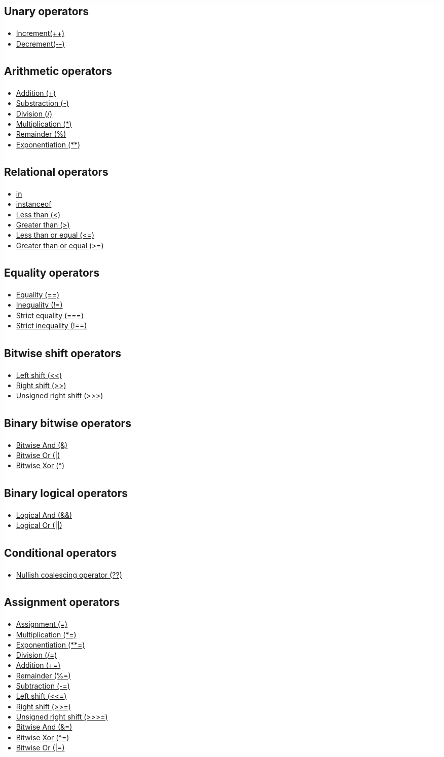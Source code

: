 ## Unary operators
* [Increment(++)](js-operators.md#Increment(++))
* [Decrement(--)](js-operators.md#Decrement(--))

## Arithmetic operators
* [Addition (+)](js-operators.md#)
* [Substraction (-)](js-operators.md#)
* [Division (/)](js-operators.md#)
* [Multiplication (*)](js-operators.md#)
* [Remainder (%)](js-operators.md#)
* [Exponentiation (**)](js-operators.md#)

## Relational operators
* [in](js-operators.md#)
* [instanceof](js-operators.md#)
* [Less than (<)](js-operators.md#)
* [Greater than (>)](js-operators.md#)
* [Less than or equal (<=)](js-operators.md#)
* [Greater than or equal (>=)](js-operators.md#)

## Equality operators
* [Equality (==)](js-operators.md#)
* [Inequality (!=)](js-operators.md#)
* [Strict equality (===)](js-operators.md#)
* [Strict inequality (!==)](js-operators.md#)

## Bitwise shift operators
* [Left shift (<<)](js-operators.md#)
* [Right shift (>>)](js-operators.md#)
* [Unsigned right shift (>>>)](js-operators.md#)

## Binary bitwise operators
* [Bitwise And (&)](js-operators.md#)
* [Bitwise Or (|)](js-operators.md#)
* [Bitwise Xor (^)](js-operators.md#)

## Binary logical operators
* [Logical And (&&)](js-operators.md#)
* [Logical Or (||)](js-operators.md#)

## Conditional operators
* [Nullish coalescing operator (??)]()

## Assignment operators
* [Assignment (=)](js-operators.md#)
* [Multiplication (*=)](js-operators.md#)
* [Exponentiation (**=)](js-operators.md#)
* [Division (/=)](js-operators.md#)
* [Addition (+=)](js-operators.md#)
* [Remainder (%=)](js-operators.md#)
* [Subtraction (-=)](js-operators.md#)
* [Left shift (<<=)](js-operators.md#)
* [Right shift (>>=)](js-operators.md#)
* [Unsigned right shift (>>>=)](js-operators.md#)
* [Bitwise And (&=)](js-operators.md#)
* [Bitwise Xor (^=)](js-operators.md#)
* [Bitwise Or (|=)](js-operators.md#)
